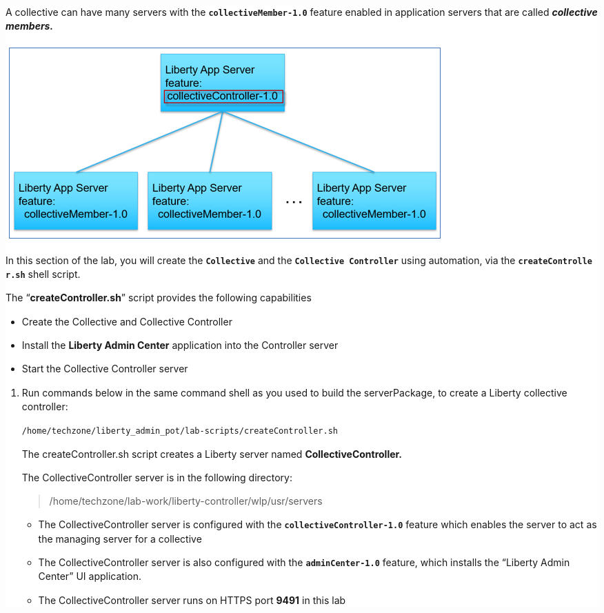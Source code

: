 </table>

A collective can have many servers with
the **`collectiveMember-1.0`** feature enabled in application servers
that are called ***collective members.***

![](./images/media/image18.png)

In this section of the lab, you will create the **`Collective`** and
the **`Collective Controller`** using automation, via
the **`createController.sh`** shell script.

The “**createController.sh**” script provides the following capabilities

  - Create the Collective and Collective Controller

  - Install the **Liberty Admin Center** application into the Controller
    server

  - Start the Collective Controller server


1.  Run commands below in the same command shell as you used to build
    the serverPackage, to create a Liberty collective controller:

        /home/techzone/liberty_admin_pot/lab-scripts/createController.sh
 
    The createController.sh script creates a Liberty server
 named **CollectiveController.**

    The CollectiveController server is in the following directory:

    > /home/techzone/lab-work/liberty-controller/wlp/usr/servers

    - The CollectiveController server is configured with
    the **`collectiveController-1.0`** feature which enables the server
    to act as the managing server for a collective

    - The CollectiveController server is also configured with
    the **`adminCenter-1.0`** feature, which installs the “Liberty Admin
    Center” UI application.

    - The CollectiveController server runs on HTTPS port **9491** in this
    lab

